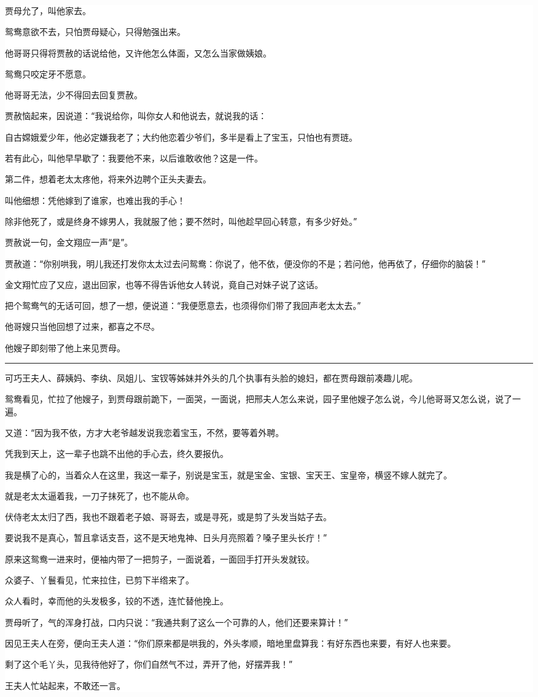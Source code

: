 贾母允了，叫他家去。

鸳鸯意欲不去，只怕贾母疑心，只得勉强出来。

他哥哥只得将贾赦的话说给他，又许他怎么体面，又怎么当家做姨娘。

鸳鸯只咬定牙不愿意。

他哥哥无法，少不得回去回复贾赦。

贾赦恼起来，因说道：“我说给你，叫你女人和他说去，就说我的话：

自古嫦娥爱少年，他必定嫌我老了；大约他恋着少爷们，多半是看上了宝玉，只怕也有贾琏。

若有此心，叫他早早歇了：我要他不来，以后谁敢收他？这是一件。

第二件，想着老太太疼他，将来外边聘个正头夫妻去。

叫他细想：凭他嫁到了谁家，也难出我的手心！

除非他死了，或是终身不嫁男人，我就服了他；要不然时，叫他趁早回心转意，有多少好处。”

贾赦说一句，金文翔应一声“是”。

贾赦道：“你别哄我，明儿我还打发你太太过去问鸳鸯：你说了，他不依，便没你的不是；若问他，他再依了，仔细你的脑袋！”

金文翔忙应了又应，退出回家，也等不得告诉他女人转说，竟自己对妹子说了这话。

把个鸳鸯气的无话可回，想了一想，便说道：“我便愿意去，也须得你们带了我回声老太太去。”

他哥嫂只当他回想了过来，都喜之不尽。

他嫂子即刻带了他上来见贾母。

---

可巧王夫人、薛姨妈、李纨、凤姐儿、宝钗等姊妹并外头的几个执事有头脸的媳妇，都在贾母跟前凑趣儿呢。

鸳鸯看见，忙拉了他嫂子，到贾母跟前跪下，一面哭，一面说，把邢夫人怎么来说，园子里他嫂子怎么说，今儿他哥哥又怎么说，说了一遍。

又道：“因为我不依，方才大老爷越发说我恋着宝玉，不然，要等着外聘。

凭我到天上，这一辈子也跳不出他的手心去，终久要报仇。

我是横了心的，当着众人在这里，我这一辈子，别说是宝玉，就是宝金、宝银、宝天王、宝皇帝，横竖不嫁人就完了。

就是老太太逼着我，一刀子抹死了，也不能从命。

伏侍老太太归了西，我也不跟着老子娘、哥哥去，或是寻死，或是剪了头发当姑子去。

要说我不是真心，暂且拿话支吾，这不是天地鬼神、日头月亮照着？嗓子里头长疔！”

原来这鸳鸯一进来时，便袖内带了一把剪子，一面说着，一面回手打开头发就铰。

众婆子、丫鬟看见，忙来拉住，已剪下半绺来了。

众人看时，幸而他的头发极多，铰的不透，连忙替他挽上。

贾母听了，气的浑身打战，口内只说：“我通共剩了这么一个可靠的人，他们还要来算计！”

因见王夫人在旁，便向王夫人道：“你们原来都是哄我的，外头孝顺，暗地里盘算我：有好东西也来要，有好人也来要。

剩了这个毛丫头，见我待他好了，你们自然气不过，弄开了他，好摆弄我！”

王夫人忙站起来，不敢还一言。
